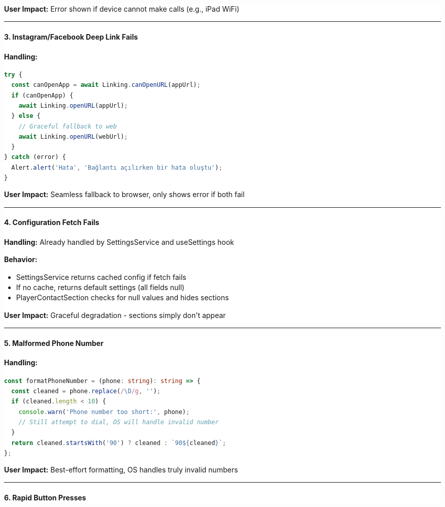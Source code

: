 **User Impact:** Error shown if device cannot make calls (e.g., iPad WiFi)

---

#### 3. Instagram/Facebook Deep Link Fails

**Handling:**
```typescript
try {
  const canOpenApp = await Linking.canOpenURL(appUrl);
  if (canOpenApp) {
    await Linking.openURL(appUrl);
  } else {
    // Graceful fallback to web
    await Linking.openURL(webUrl);
  }
} catch (error) {
  Alert.alert('Hata', 'Bağlantı açılırken bir hata oluştu');
}
```

**User Impact:** Seamless fallback to browser, only shows error if both fail

---

#### 4. Configuration Fetch Fails

**Handling:** Already handled by SettingsService and useSettings hook

**Behavior:**
- SettingsService returns cached config if fetch fails
- If no cache, returns default settings (all fields null)
- PlayerContactSection checks for null values and hides sections

**User Impact:** Graceful degradation - sections simply don't appear

---

#### 5. Malformed Phone Number

**Handling:**
```typescript
const formatPhoneNumber = (phone: string): string => {
  const cleaned = phone.replace(/\D/g, '');
  if (cleaned.length < 10) {
    console.warn('Phone number too short:', phone);
    // Still attempt to dial, OS will handle invalid number
  }
  return cleaned.startsWith('90') ? cleaned : `90${cleaned}`;
};
```

**User Impact:** Best-effort formatting, OS handles truly invalid numbers

---

#### 6. Rapid Button Presses
